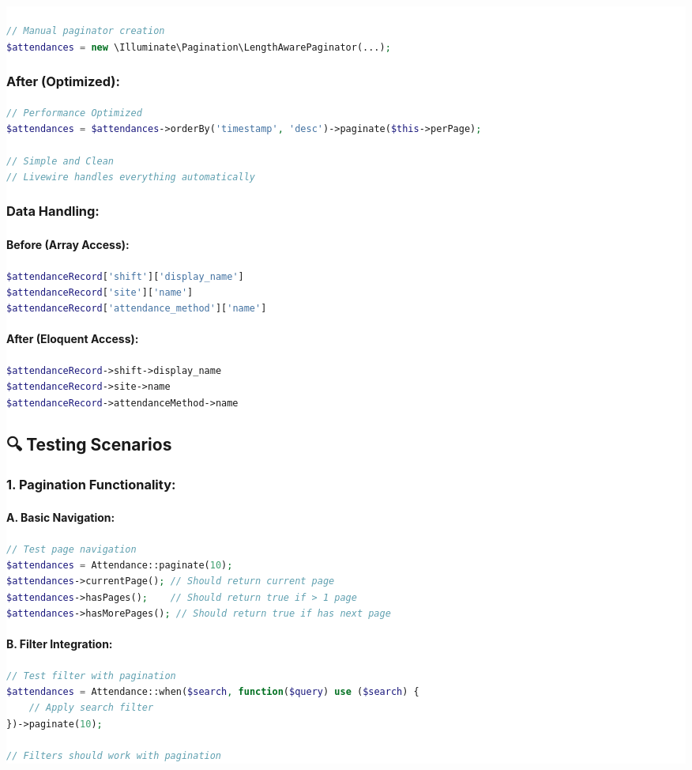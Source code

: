 ```php

// Manual paginator creation
$attendances = new \Illuminate\Pagination\LengthAwarePaginator(...);
```

### **After (Optimized):**
```php
// Performance Optimized
$attendances = $attendances->orderBy('timestamp', 'desc')->paginate($this->perPage);

// Simple and Clean
// Livewire handles everything automatically
```

### **Data Handling:**

#### **Before (Array Access):**
```php
$attendanceRecord['shift']['display_name']
$attendanceRecord['site']['name']
$attendanceRecord['attendance_method']['name']
```

#### **After (Eloquent Access):**
```php
$attendanceRecord->shift->display_name
$attendanceRecord->site->name
$attendanceRecord->attendanceMethod->name
```

## 🔍 Testing Scenarios

### **1. Pagination Functionality:**

#### **A. Basic Navigation:**
```php
// Test page navigation
$attendances = Attendance::paginate(10);
$attendances->currentPage(); // Should return current page
$attendances->hasPages();    // Should return true if > 1 page
$attendances->hasMorePages(); // Should return true if has next page
```

#### **B. Filter Integration:**
```php
// Test filter with pagination
$attendances = Attendance::when($search, function($query) use ($search) {
    // Apply search filter
})->paginate(10);

// Filters should work with pagination
```
